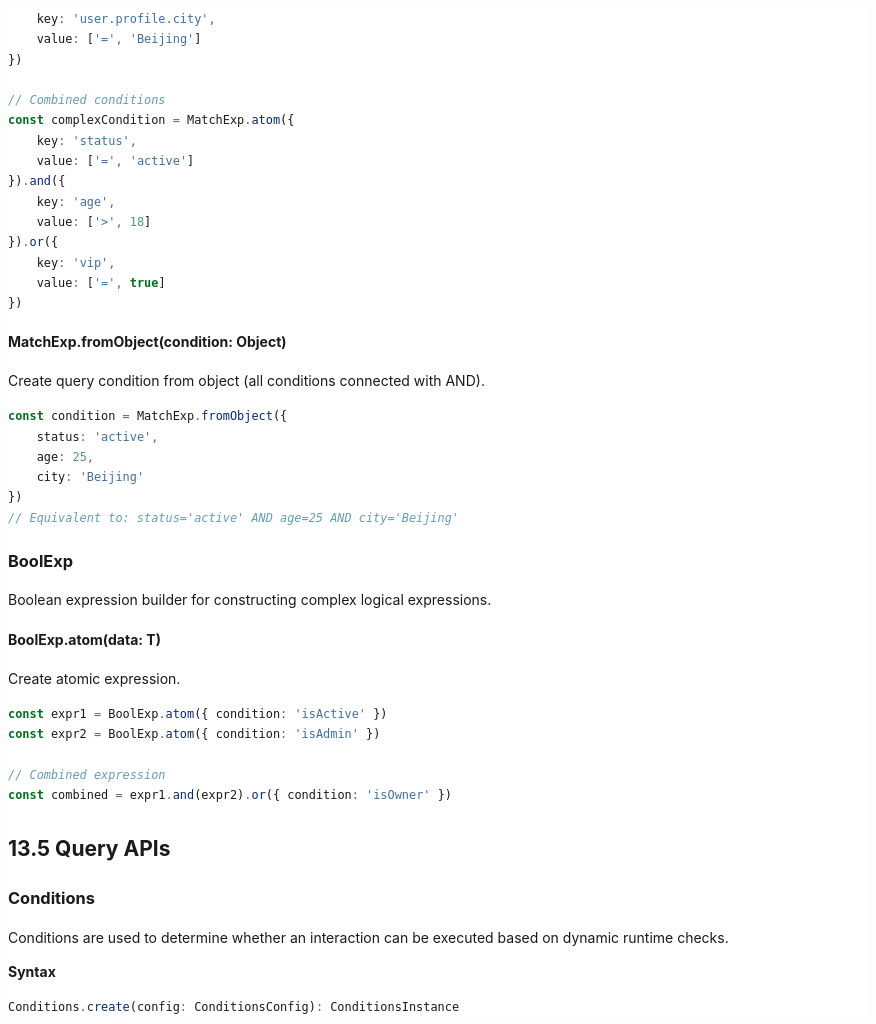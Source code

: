 ```typescript
    key: 'user.profile.city',
    value: ['=', 'Beijing']
})

// Combined conditions
const complexCondition = MatchExp.atom({
    key: 'status',
    value: ['=', 'active']
}).and({
    key: 'age',
    value: ['>', 18]
}).or({
    key: 'vip',
    value: ['=', true]
})
```

#### MatchExp.fromObject(condition: Object)
Create query condition from object (all conditions connected with AND).

```typescript
const condition = MatchExp.fromObject({
    status: 'active',
    age: 25,
    city: 'Beijing'
})
// Equivalent to: status='active' AND age=25 AND city='Beijing'
```

### BoolExp

Boolean expression builder for constructing complex logical expressions.

#### BoolExp.atom(data: T)
Create atomic expression.

```typescript
const expr1 = BoolExp.atom({ condition: 'isActive' })
const expr2 = BoolExp.atom({ condition: 'isAdmin' })

// Combined expression
const combined = expr1.and(expr2).or({ condition: 'isOwner' })
```

## 13.5 Query APIs

### Conditions

Conditions are used to determine whether an interaction can be executed based on dynamic runtime checks.

**Syntax**
```typescript
Conditions.create(config: ConditionsConfig): ConditionsInstance
```
